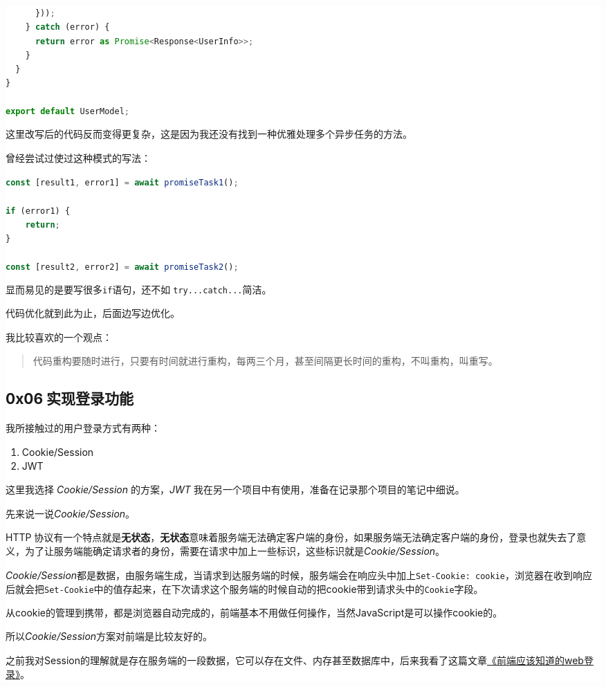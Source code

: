 ```ts
      }));
    } catch (error) {
      return error as Promise<Response<UserInfo>>;
    }
  }
}

export default UserModel;

```

这里改写后的代码反而变得更复杂，这是因为我还没有找到一种优雅处理多个异步任务的方法。

曾经尝试过使过这种模式的写法：

```ts
const [result1, error1] = await promiseTask1();

if (error1) {
    return;
}

const [result2, error2] = await promiseTask2();
```

显而易见的是要写很多`if`语句，还不如 `try...catch...`简洁。

代码优化就到此为止，后面边写边优化。

我比较喜欢的一个观点：

> 代码重构要随时进行，只要有时间就进行重构，每两三个月，甚至间隔更长时间的重构，不叫重构，叫重写。

## 0x06 实现登录功能

我所接触过的用户登录方式有两种：

1. Cookie/Session
2. JWT


这里我选择 *Cookie/Session* 的方案，*JWT* 我在另一个项目中有使用，准备在记录那个项目的笔记中细说。

先来说一说*Cookie/Session*。

HTTP 协议有一个特点就是**无状态**，**无状态**意味着服务端无法确定客户端的身份，如果服务端无法确定客户端的身份，登录也就失去了意义，为了让服务端能确定请求者的身份，需要在请求中加上一些标识，这些标识就是*Cookie/Session*。

*Cookie/Session*都是数据，由服务端生成，当请求到达服务端的时候，服务端会在响应头中加上`Set-Cookie: cookie`，浏览器在收到响应后就会把`Set-Cookie`中的值存起来，在下次请求这个服务端的时候自动的把cookie带到请求头中的`Cookie`字段。

从cookie的管理到携带，都是浏览器自动完成的，前端基本不用做任何操作，当然JavaScript是可以操作cookie的。

所以*Cookie/Session*方案对前端是比较友好的。

之前我对Session的理解就是存在服务端的一段数据，它可以存在文件、内存甚至数据库中，后来我看了这篇文章[《前端应该知道的web登录》](https://zhuanlan.zhihu.com/p/62336927)。
